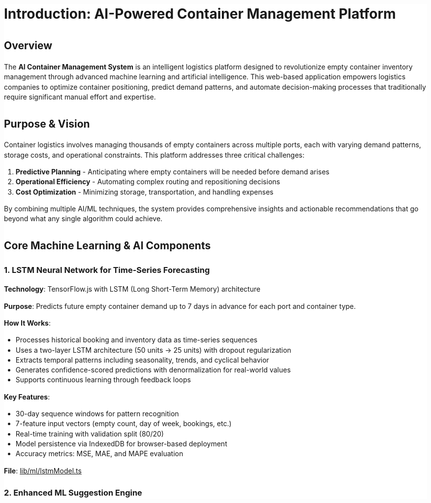 # Introduction: AI-Powered Container Management Platform

## Overview

The **AI Container Management System** is an intelligent logistics platform designed to revolutionize empty container inventory management through advanced machine learning and artificial intelligence. This web-based application empowers logistics companies to optimize container positioning, predict demand patterns, and automate decision-making processes that traditionally require significant manual effort and expertise.

## Purpose & Vision

Container logistics involves managing thousands of empty containers across multiple ports, each with varying demand patterns, storage costs, and operational constraints. This platform addresses three critical challenges:

1. **Predictive Planning** - Anticipating where empty containers will be needed before demand arises
2. **Operational Efficiency** - Automating complex routing and repositioning decisions
3. **Cost Optimization** - Minimizing storage, transportation, and handling expenses

By combining multiple AI/ML techniques, the system provides comprehensive insights and actionable recommendations that go beyond what any single algorithm could achieve.

## Core Machine Learning & AI Components

### 1. **LSTM Neural Network for Time-Series Forecasting**

**Technology**: TensorFlow.js with LSTM (Long Short-Term Memory) architecture

**Purpose**: Predicts future empty container demand up to 7 days in advance for each port and container type.

**How It Works**:
- Processes historical booking and inventory data as time-series sequences
- Uses a two-layer LSTM architecture (50 units → 25 units) with dropout regularization
- Extracts temporal patterns including seasonality, trends, and cyclical behavior
- Generates confidence-scored predictions with denormalization for real-world values
- Supports continuous learning through feedback loops

**Key Features**:
- 30-day sequence windows for pattern recognition
- 7-feature input vectors (empty count, day of week, bookings, etc.)
- Real-time training with validation split (80/20)
- Model persistence via IndexedDB for browser-based deployment
- Accuracy metrics: MSE, MAE, and MAPE evaluation

**File**: [lib/ml/lstmModel.ts](lib/ml/lstmModel.ts)

### 2. **Enhanced ML Suggestion Engine**
